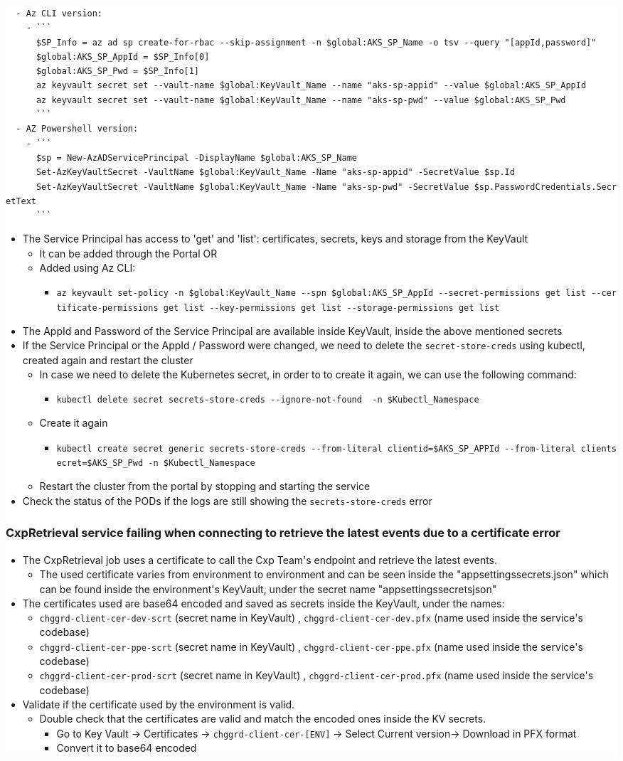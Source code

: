       - Az CLI version:
        - ```
	      $SP_Info = az ad sp create-for-rbac --skip-assignment -n $global:AKS_SP_Name -o tsv --query "[appId,password]" 
		  $global:AKS_SP_AppId = $SP_Info[0] 
		  $global:AKS_SP_Pwd = $SP_Info[1] 
		  az keyvault secret set --vault-name $global:KeyVault_Name --name "aks-sp-appid" --value $global:AKS_SP_AppId 
		  az keyvault secret set --vault-name $global:KeyVault_Name --name "aks-sp-pwd" --value $global:AKS_SP_Pwd
          ```
      - AZ Powershell version: 
        - ```
		  $sp = New-AzADServicePrincipal -DisplayName $global:AKS_SP_Name  
		  Set-AzKeyVaultSecret -VaultName $global:KeyVault_Name -Name "aks-sp-appid" -SecretValue $sp.Id 
		  Set-AzKeyVaultSecret -VaultName $global:KeyVault_Name -Name "aks-sp-pwd" -SecretValue $sp.PasswordCredentials.SecretText  
          ```
  - The Service Principal has access to 'get' and 'list': certificates, secrets, keys and storage from the KeyVault 
    - It can be added through the Portal OR 
    - Added using Az CLI:
      - ```
        az keyvault set-policy -n $global:KeyVault_Name --spn $global:AKS_SP_AppId --secret-permissions get list --certificate-permissions get list --key-permissions get list --storage-permissions get list 
        ```
  - The AppId and Password of the Service Principal are available inside KeyVault, inside the above mentioned secrets 
  - If the Service Principal or the AppId / Password were changed, we need to delete the `secret-store-creds` using kubectl, created again and restart the cluster 
    - In case we need to delete the Kubernetes secret, in order to to create it again, we can use the following command: 
      - ```
	    kubectl delete secret secrets-store-creds --ignore-not-found  -n $Kubectl_Namespace
        ```
    - Create it again  
      - ```
        kubectl create secret generic secrets-store-creds --from-literal clientid=$AKS_SP_APPId --from-literal clientsecret=$AKS_SP_Pwd -n $Kubectl_Namespace 
        ```
    - Restart the cluster from the portal by stopping and starting the service 
  - Check the status of the PODs if the logs are still showing the `secrets-store-creds` error 

### CxpRetrieval service failing when connecting to retrieve the latest events due to a certificate error 
- The CxpRetrieval job uses a certificate to call the Cxp Team's endpoint and retrieve the latest events.
  - The used certificate varies from environment to environment and can be seen inside the "appsettingssecrets.json" which can be found inside the environment's KeyVault, under the secret name "appsettingssecretsjson" 
- The certificates used are base64 encoded and saved as secrets inside the KeyVault, under the names: 
  - `chggrd-client-cer-dev-scrt` (secret name in KeyVault) , `chggrd-client-cer-dev.pfx` (name used inside the service's codebase) 
  - `chggrd-client-cer-ppe-scrt` (secret name in KeyVault) , `chggrd-client-cer-ppe.pfx` (name used inside the service's codebase) 
  - `chggrd-client-cer-prod-scrt` (secret name in KeyVault) , `chggrd-client-cer-prod.pfx` (name used inside the service's codebase) 
- Validate if the certificate used by the environment is valid.
  - Double check that the certificates are valid and match the encoded ones inside the KV secrets.
    - Go to Key Vault -> Certificates -> `chggrd-client-cer-[ENV]` -> Select Current version-> Download in PFX format 
    - Convert it to base64 encoded 